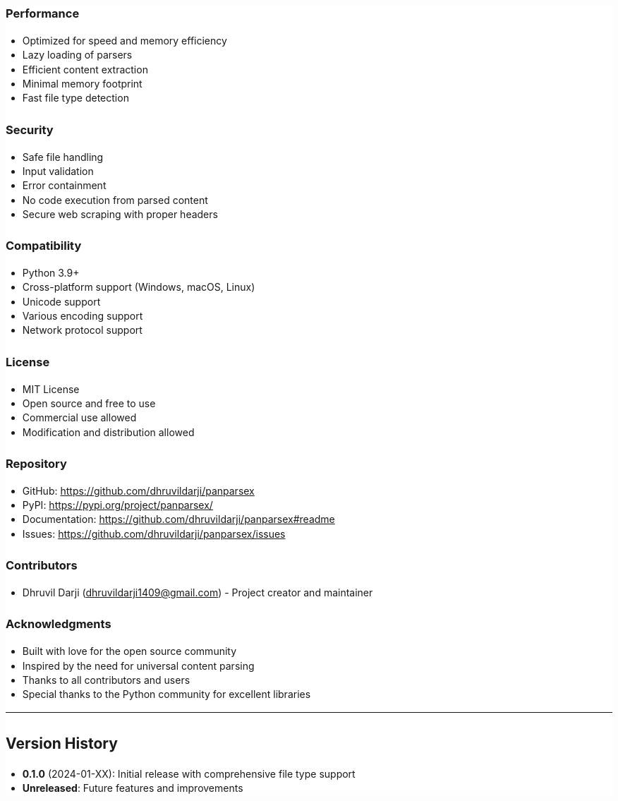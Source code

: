 ### Performance
- Optimized for speed and memory efficiency
- Lazy loading of parsers
- Efficient content extraction
- Minimal memory footprint
- Fast file type detection

### Security
- Safe file handling
- Input validation
- Error containment
- No code execution from parsed content
- Secure web scraping with proper headers

### Compatibility
- Python 3.9+
- Cross-platform support (Windows, macOS, Linux)
- Unicode support
- Various encoding support
- Network protocol support

### License
- MIT License
- Open source and free to use
- Commercial use allowed
- Modification and distribution allowed

### Repository
- GitHub: https://github.com/dhruvildarji/panparsex
- PyPI: https://pypi.org/project/panparsex/
- Documentation: https://github.com/dhruvildarji/panparsex#readme
- Issues: https://github.com/dhruvildarji/panparsex/issues

### Contributors
- Dhruvil Darji (dhruvildarji1409@gmail.com) - Project creator and maintainer

### Acknowledgments
- Built with love for the open source community
- Inspired by the need for universal content parsing
- Thanks to all contributors and users
- Special thanks to the Python community for excellent libraries

---

## Version History

- **0.1.0** (2024-01-XX): Initial release with comprehensive file type support
- **Unreleased**: Future features and improvements
